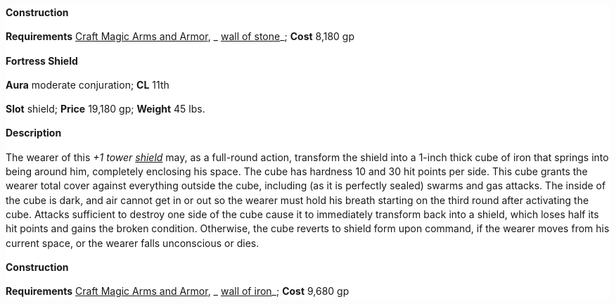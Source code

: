 **Construction**

**Requirements** [Craft Magic Arms and Armor](/pathfinderRPG/prd/feats.html#_craft-magic-arms-and-armor), _ [wall of stone](/pathfinderRPG/prd/spells/wallOfStone.html#_wall-of-stone)_; **Cost** 8,180 gp

**Fortress Shield**

**Aura** moderate conjuration; **CL** 11th

**Slot** shield; **Price** 19,180 gp; **Weight** 45 lbs.

**Description**

The wearer of this _+1 tower [shield](/pathfinderRPG/prd/spells/shield.html#_shield)_ may, as a full-round action, transform the shield into a 1-inch thick cube of iron that springs into being around him, completely enclosing his space. The cube has hardness 10 and 30 hit points per side. This cube grants the wearer total cover against everything outside the cube, including (as it is perfectly sealed) swarms and gas attacks. The inside of the cube is dark, and air cannot get in or out so the wearer must hold his breath starting on the third round after activating the cube. Attacks sufficient to destroy one side of the cube cause it to immediately transform back into a shield, which loses half its hit points and gains the broken condition. Otherwise, the cube reverts to shield form upon command, if the wearer moves from his current space, or the wearer falls unconscious or dies.

**Construction**

**Requirements** [Craft Magic Arms and Armor](/pathfinderRPG/prd/feats.html#_craft-magic-arms-and-armor), _ [wall of iron](/pathfinderRPG/prd/spells/wallOfIron.html#_wall-of-iron)_; **Cost** 9,680 gp

